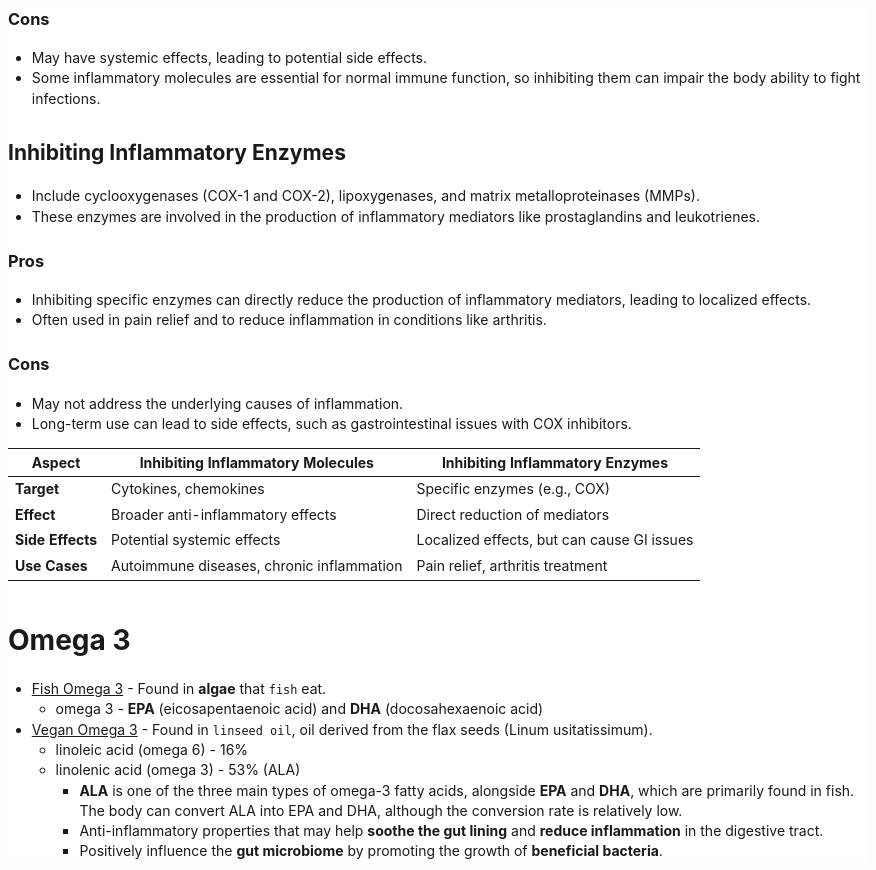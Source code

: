 ### Cons
* May have systemic effects, leading to potential side effects.
* Some inflammatory molecules are essential for normal immune function, so inhibiting them can impair the body ability to fight infections.

## Inhibiting Inflammatory Enzymes
* Include cyclooxygenases (COX-1 and COX-2), lipoxygenases, and matrix metalloproteinases (MMPs).
* These enzymes are involved in the production of inflammatory mediators like prostaglandins and leukotrienes.

### Pros
* Inhibiting specific enzymes can directly reduce the production of inflammatory mediators, leading to localized effects.
* Often used in pain relief and to reduce inflammation in conditions like arthritis.

### Cons
* May not address the underlying causes of inflammation.
* Long-term use can lead to side effects, such as gastrointestinal issues with COX inhibitors.

| Aspect                     | Inhibiting Inflammatory Molecules | Inhibiting Inflammatory Enzymes |
|----------------------------|-----------------------------------|----------------------------------|
| **Target**                 | Cytokines, chemokines             | Specific enzymes (e.g., COX)    |
| **Effect**                 | Broader anti-inflammatory effects  | Direct reduction of mediators     |
| **Side Effects**           | Potential systemic effects         | Localized effects, but can cause GI issues |
| **Use Cases**              | Autoimmune diseases, chronic inflammation | Pain relief, arthritis treatment  |  

# Omega 3

* [Fish Omega 3](https://www.mollersomega3.com/) - Found in **algae** that `fish` eat.  
    * omega 3 - **EPA** (eicosapentaenoic acid) and **DHA** (docosahexaenoic acid)
* [Vegan Omega 3](https://www.rapunzel.de/en/organic-product-oxyguard-linseed-oil-virgin--1002330.html) - Found in `linseed oil`, oil derived from the flax seeds (Linum usitatissimum).
    * linoleic acid (omega 6) - 16%
    * linolenic acid (omega 3) - 53% (ALA)
        * **ALA** is one of the three main types of omega-3 fatty acids, alongside **EPA** and **DHA**, which are primarily found in fish. The body can convert ALA into EPA and DHA, although the conversion rate is relatively low.
        * Anti-inflammatory properties that may help **soothe the gut lining** and **reduce inflammation** in the digestive tract.
        * Positively influence the **gut microbiome** by promoting the growth of **beneficial bacteria**.